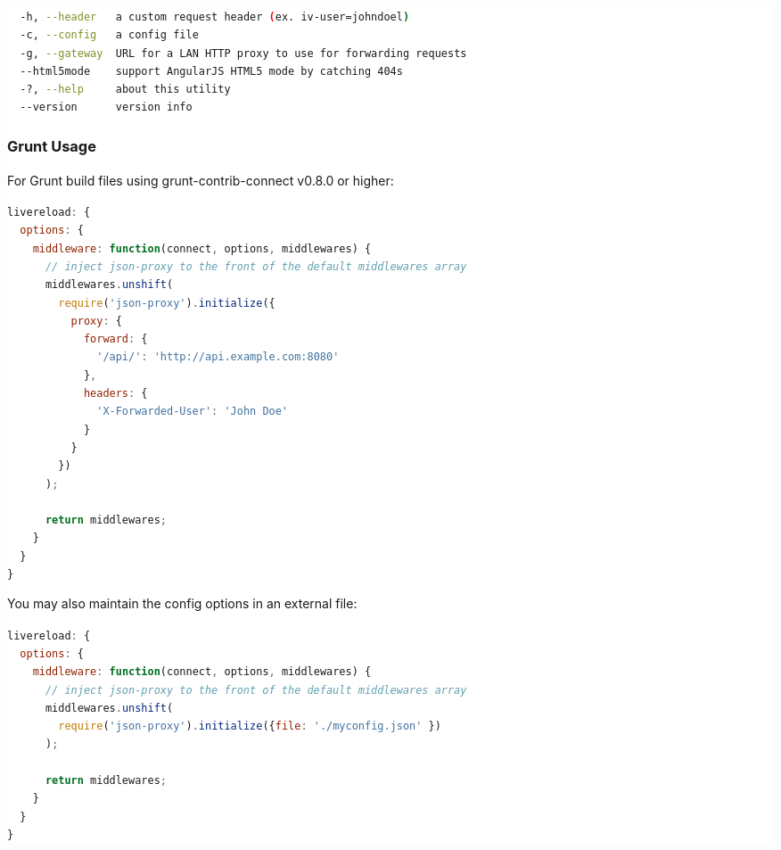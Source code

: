 ```bash
  -h, --header   a custom request header (ex. iv-user=johndoel)
  -c, --config   a config file
  -g, --gateway  URL for a LAN HTTP proxy to use for forwarding requests
  --html5mode    support AngularJS HTML5 mode by catching 404s
  -?, --help     about this utility
  --version      version info
 ```

### Grunt Usage

For Grunt build files using grunt-contrib-connect v0.8.0 or higher:

```js
livereload: {
  options: {
    middleware: function(connect, options, middlewares) {
      // inject json-proxy to the front of the default middlewares array
      middlewares.unshift(
        require('json-proxy').initialize({
          proxy: {
            forward: {
              '/api/': 'http://api.example.com:8080'
            },
            headers: {
              'X-Forwarded-User': 'John Doe'
            }
          }
        })
      );

      return middlewares;
    }
  }
}
```

You may also maintain the config options in an external file:

```js
livereload: {
  options: {
    middleware: function(connect, options, middlewares) {
      // inject json-proxy to the front of the default middlewares array
      middlewares.unshift(
        require('json-proxy').initialize({file: './myconfig.json' })
      );

      return middlewares;
    }
  }
}
```

